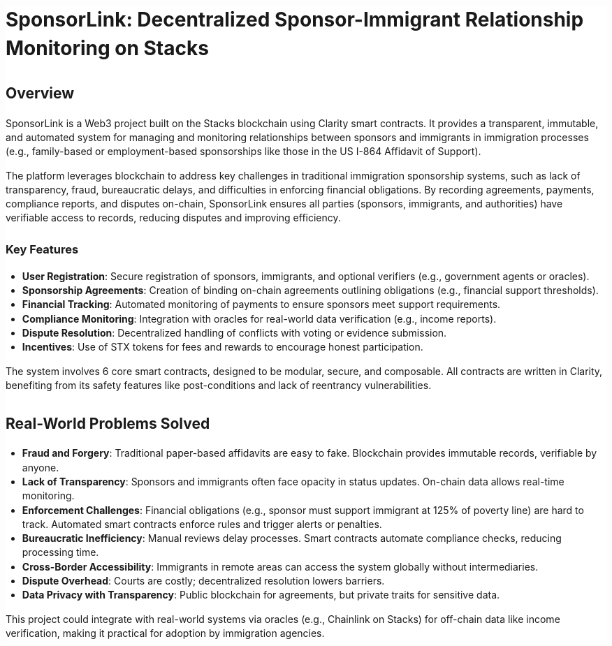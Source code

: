 # SponsorLink: Decentralized Sponsor-Immigrant Relationship Monitoring on Stacks

## Overview

SponsorLink is a Web3 project built on the Stacks blockchain using Clarity smart contracts. It provides a transparent, immutable, and automated system for managing and monitoring relationships between sponsors and immigrants in immigration processes (e.g., family-based or employment-based sponsorships like those in the US I-864 Affidavit of Support). 

The platform leverages blockchain to address key challenges in traditional immigration sponsorship systems, such as lack of transparency, fraud, bureaucratic delays, and difficulties in enforcing financial obligations. By recording agreements, payments, compliance reports, and disputes on-chain, SponsorLink ensures all parties (sponsors, immigrants, and authorities) have verifiable access to records, reducing disputes and improving efficiency.

### Key Features
- **User Registration**: Secure registration of sponsors, immigrants, and optional verifiers (e.g., government agents or oracles).
- **Sponsorship Agreements**: Creation of binding on-chain agreements outlining obligations (e.g., financial support thresholds).
- **Financial Tracking**: Automated monitoring of payments to ensure sponsors meet support requirements.
- **Compliance Monitoring**: Integration with oracles for real-world data verification (e.g., income reports).
- **Dispute Resolution**: Decentralized handling of conflicts with voting or evidence submission.
- **Incentives**: Use of STX tokens for fees and rewards to encourage honest participation.

The system involves 6 core smart contracts, designed to be modular, secure, and composable. All contracts are written in Clarity, benefiting from its safety features like post-conditions and lack of reentrancy vulnerabilities.

## Real-World Problems Solved
- **Fraud and Forgery**: Traditional paper-based affidavits are easy to fake. Blockchain provides immutable records, verifiable by anyone.
- **Lack of Transparency**: Sponsors and immigrants often face opacity in status updates. On-chain data allows real-time monitoring.
- **Enforcement Challenges**: Financial obligations (e.g., sponsor must support immigrant at 125% of poverty line) are hard to track. Automated smart contracts enforce rules and trigger alerts or penalties.
- **Bureaucratic Inefficiency**: Manual reviews delay processes. Smart contracts automate compliance checks, reducing processing time.
- **Cross-Border Accessibility**: Immigrants in remote areas can access the system globally without intermediaries.
- **Dispute Overhead**: Courts are costly; decentralized resolution lowers barriers.
- **Data Privacy with Transparency**: Public blockchain for agreements, but private traits for sensitive data.

This project could integrate with real-world systems via oracles (e.g., Chainlink on Stacks) for off-chain data like income verification, making it practical for adoption by immigration agencies.

